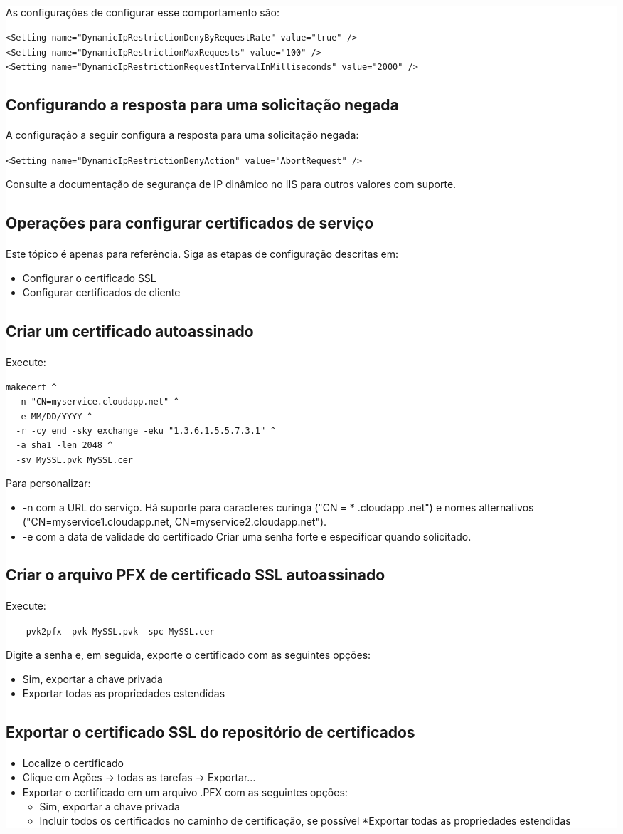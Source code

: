 As configurações de configurar esse comportamento são:

    <Setting name="DynamicIpRestrictionDenyByRequestRate" value="true" />
    <Setting name="DynamicIpRestrictionMaxRequests" value="100" />
    <Setting name="DynamicIpRestrictionRequestIntervalInMilliseconds" value="2000" />

## Configurando a resposta para uma solicitação negada

A configuração a seguir configura a resposta para uma solicitação negada:

    <Setting name="DynamicIpRestrictionDenyAction" value="AbortRequest" />
Consulte a documentação de segurança de IP dinâmico no IIS para outros valores com suporte.

## Operações para configurar certificados de serviço
Este tópico é apenas para referência. Siga as etapas de configuração descritas em:

* Configurar o certificado SSL
* Configurar certificados de cliente

## <a name = "create-self-signed-cert"></a>Criar um certificado autoassinado
Execute:

    makecert ^
      -n "CN=myservice.cloudapp.net" ^
      -e MM/DD/YYYY ^
      -r -cy end -sky exchange -eku "1.3.6.1.5.5.7.3.1" ^
      -a sha1 -len 2048 ^
      -sv MySSL.pvk MySSL.cer

Para personalizar:

*    -n com a URL do serviço. Há suporte para caracteres curinga ("CN = * .cloudapp .net") e nomes alternativos ("CN=myservice1.cloudapp.net, CN=myservice2.cloudapp.net").
*    -e com a data de validade do certificado
Criar uma senha forte e especificar quando solicitado.

## <a name="create-pfx-for-self-signed-cert"></a>Criar o arquivo PFX de certificado SSL autoassinado

Execute:

        pvk2pfx -pvk MySSL.pvk -spc MySSL.cer

Digite a senha e, em seguida, exporte o certificado com as seguintes opções:
* Sim, exportar a chave privada
* Exportar todas as propriedades estendidas

## <a name="export-ssl-from-store"></a>Exportar o certificado SSL do repositório de certificados

* Localize o certificado
* Clique em Ações -> todas as tarefas -> Exportar...
* Exportar o certificado em um arquivo .PFX com as seguintes opções:
    * Sim, exportar a chave privada
    * Incluir todos os certificados no caminho de certificação, se possível
    *Exportar todas as propriedades estendidas
